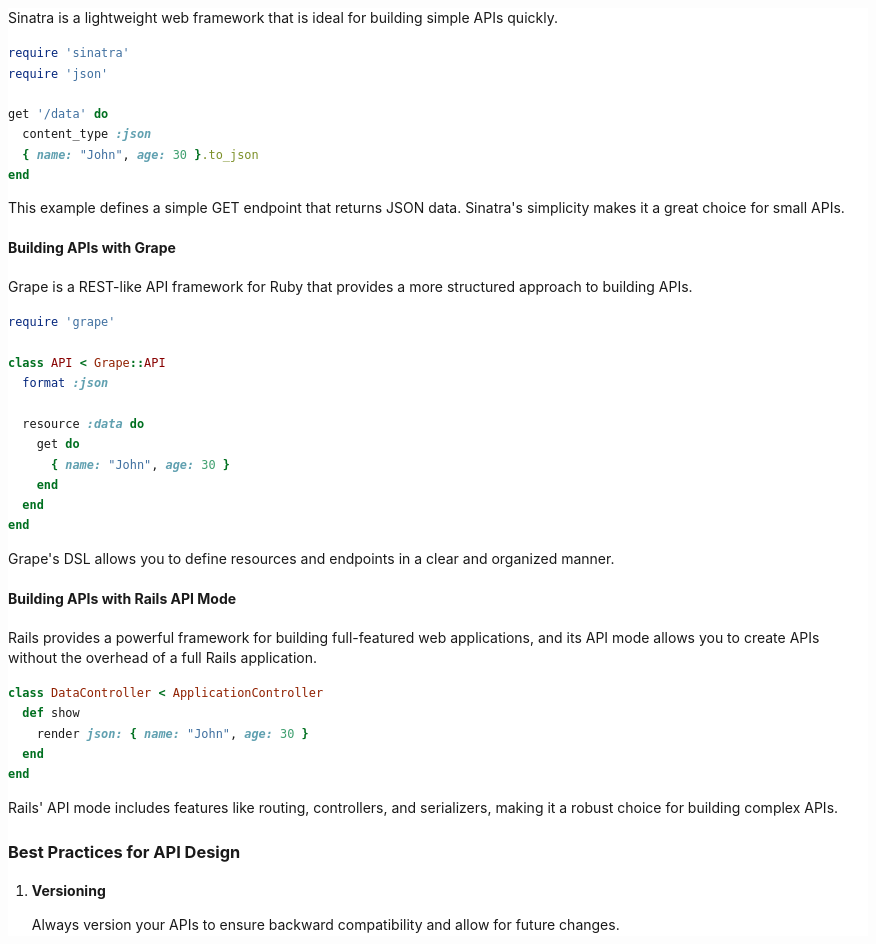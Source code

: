 Sinatra is a lightweight web framework that is ideal for building simple APIs quickly.

```ruby
require 'sinatra'
require 'json'

get '/data' do
  content_type :json
  { name: "John", age: 30 }.to_json
end
```

This example defines a simple GET endpoint that returns JSON data. Sinatra's simplicity makes it a great choice for small APIs.

#### Building APIs with Grape

Grape is a REST-like API framework for Ruby that provides a more structured approach to building APIs.

```ruby
require 'grape'

class API < Grape::API
  format :json

  resource :data do
    get do
      { name: "John", age: 30 }
    end
  end
end
```

Grape's DSL allows you to define resources and endpoints in a clear and organized manner.

#### Building APIs with Rails API Mode

Rails provides a powerful framework for building full-featured web applications, and its API mode allows you to create APIs without the overhead of a full Rails application.

```ruby
class DataController < ApplicationController
  def show
    render json: { name: "John", age: 30 }
  end
end
```

Rails' API mode includes features like routing, controllers, and serializers, making it a robust choice for building complex APIs.

### Best Practices for API Design

1. **Versioning**

   Always version your APIs to ensure backward compatibility and allow for future changes.
